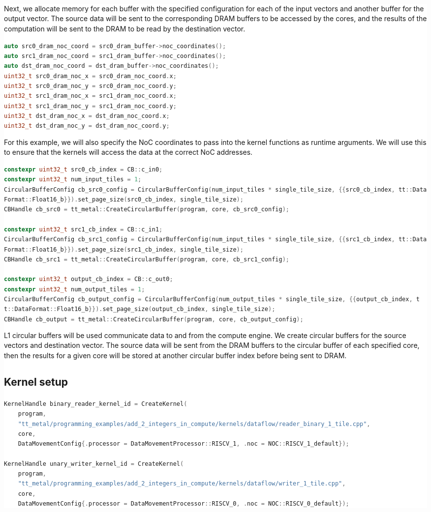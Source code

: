 Next, we allocate memory for each buffer with the specified configuration for each of the input vectors and another buffer for the output vector. The source data will be sent to the corresponding DRAM buffers to be accessed by the cores, and the results of the computation will be sent to the DRAM to be read by the destination vector.

``` cpp
auto src0_dram_noc_coord = src0_dram_buffer->noc_coordinates();
auto src1_dram_noc_coord = src1_dram_buffer->noc_coordinates();
auto dst_dram_noc_coord = dst_dram_buffer->noc_coordinates();
uint32_t src0_dram_noc_x = src0_dram_noc_coord.x;
uint32_t src0_dram_noc_y = src0_dram_noc_coord.y;
uint32_t src1_dram_noc_x = src1_dram_noc_coord.x;
uint32_t src1_dram_noc_y = src1_dram_noc_coord.y;
uint32_t dst_dram_noc_x = dst_dram_noc_coord.x;
uint32_t dst_dram_noc_y = dst_dram_noc_coord.y;
```

For this example, we will also specify the NoC coordinates to pass into the kernel functions as runtime arguments. We will use this to ensure that the kernels will access the data at the correct NoC addresses.

``` cpp
constexpr uint32_t src0_cb_index = CB::c_in0;
constexpr uint32_t num_input_tiles = 1;
CircularBufferConfig cb_src0_config = CircularBufferConfig(num_input_tiles * single_tile_size, {{src0_cb_index, tt::DataFormat::Float16_b}}).set_page_size(src0_cb_index, single_tile_size);
CBHandle cb_src0 = tt_metal::CreateCircularBuffer(program, core, cb_src0_config);

constexpr uint32_t src1_cb_index = CB::c_in1;
CircularBufferConfig cb_src1_config = CircularBufferConfig(num_input_tiles * single_tile_size, {{src1_cb_index, tt::DataFormat::Float16_b}}).set_page_size(src1_cb_index, single_tile_size);
CBHandle cb_src1 = tt_metal::CreateCircularBuffer(program, core, cb_src1_config);

constexpr uint32_t output_cb_index = CB::c_out0;
constexpr uint32_t num_output_tiles = 1;
CircularBufferConfig cb_output_config = CircularBufferConfig(num_output_tiles * single_tile_size, {{output_cb_index, tt::DataFormat::Float16_b}}).set_page_size(output_cb_index, single_tile_size);
CBHandle cb_output = tt_metal::CreateCircularBuffer(program, core, cb_output_config);
```

L1 circular buffers will be used communicate data to and from the compute engine. We create circular buffers for the source vectors and destination vector. The source data will be sent from the DRAM buffers to the circular buffer of each specified core, then the results for a given core will be stored at another circular buffer index before being sent to DRAM.

## Kernel setup

``` cpp
KernelHandle binary_reader_kernel_id = CreateKernel(
    program,
    "tt_metal/programming_examples/add_2_integers_in_compute/kernels/dataflow/reader_binary_1_tile.cpp",
    core,
    DataMovementConfig{.processor = DataMovementProcessor::RISCV_1, .noc = NOC::RISCV_1_default});

KernelHandle unary_writer_kernel_id = CreateKernel(
    program,
    "tt_metal/programming_examples/add_2_integers_in_compute/kernels/dataflow/writer_1_tile.cpp",
    core,
    DataMovementConfig{.processor = DataMovementProcessor::RISCV_0, .noc = NOC::RISCV_0_default});
```
